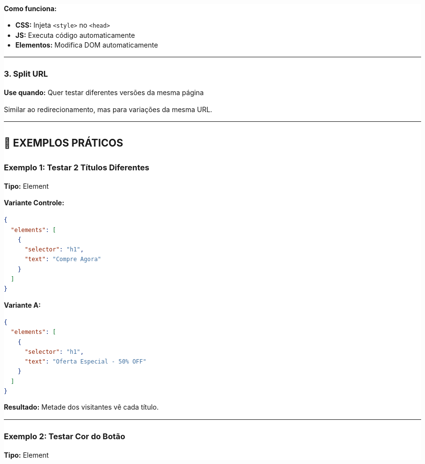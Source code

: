 ```json
```

**Como funciona:**
- **CSS:** Injeta `<style>` no `<head>`
- **JS:** Executa código automaticamente
- **Elementos:** Modifica DOM automaticamente

---

### **3. Split URL**
**Use quando:** Quer testar diferentes versões da mesma página

Similar ao redirecionamento, mas para variações da mesma URL.

---

## 🎨 EXEMPLOS PRÁTICOS

### **Exemplo 1: Testar 2 Títulos Diferentes**

**Tipo:** Element

**Variante Controle:**
```json
{
  "elements": [
    {
      "selector": "h1",
      "text": "Compre Agora"
    }
  ]
}
```

**Variante A:**
```json
{
  "elements": [
    {
      "selector": "h1",
      "text": "Oferta Especial - 50% OFF"
    }
  ]
}
```

**Resultado:** Metade dos visitantes vê cada título.

---

### **Exemplo 2: Testar Cor do Botão**

**Tipo:** Element
